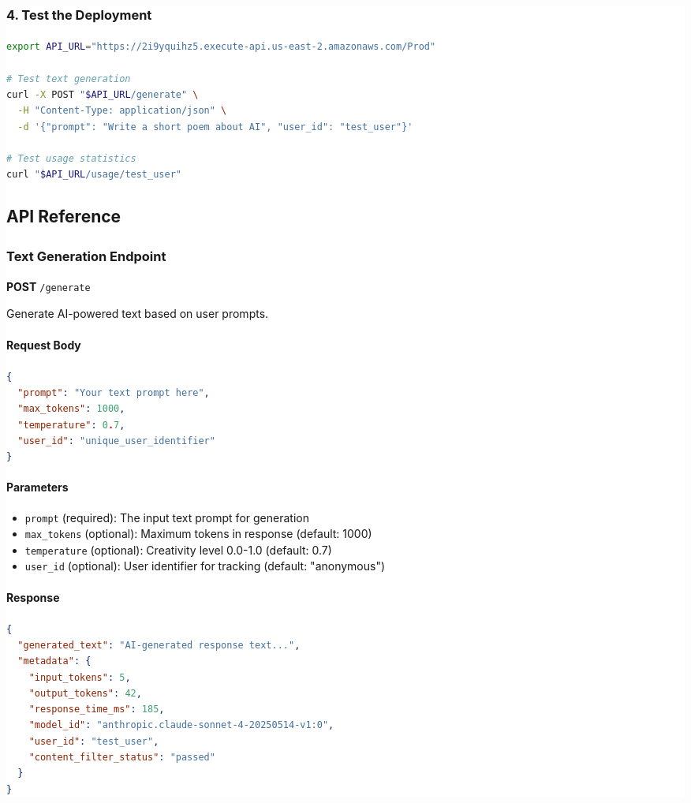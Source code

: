 ### 4. Test the Deployment
```bash
export API_URL="https://2i9yquihz5.execute-api.us-east-2.amazonaws.com/Prod"

# Test text generation
curl -X POST "$API_URL/generate" \
  -H "Content-Type: application/json" \
  -d '{"prompt": "Write a short poem about AI", "user_id": "test_user"}'

# Test usage statistics
curl "$API_URL/usage/test_user"
```

## API Reference

### Text Generation Endpoint

**POST** `/generate`

Generate AI-powered text based on user prompts.

#### Request Body
```json
{
  "prompt": "Your text prompt here",
  "max_tokens": 1000,
  "temperature": 0.7,
  "user_id": "unique_user_identifier"
}
```

#### Parameters
- `prompt` (required): The input text prompt for generation
- `max_tokens` (optional): Maximum tokens in response (default: 1000)
- `temperature` (optional): Creativity level 0.0-1.0 (default: 0.7)
- `user_id` (optional): User identifier for tracking (default: "anonymous")

#### Response
```json
{
  "generated_text": "AI-generated response text...",
  "metadata": {
    "input_tokens": 5,
    "output_tokens": 42,
    "response_time_ms": 185,
    "model_id": "anthropic.claude-sonnet-4-20250514-v1:0",
    "user_id": "test_user",
    "content_filter_status": "passed"
  }
}
```
